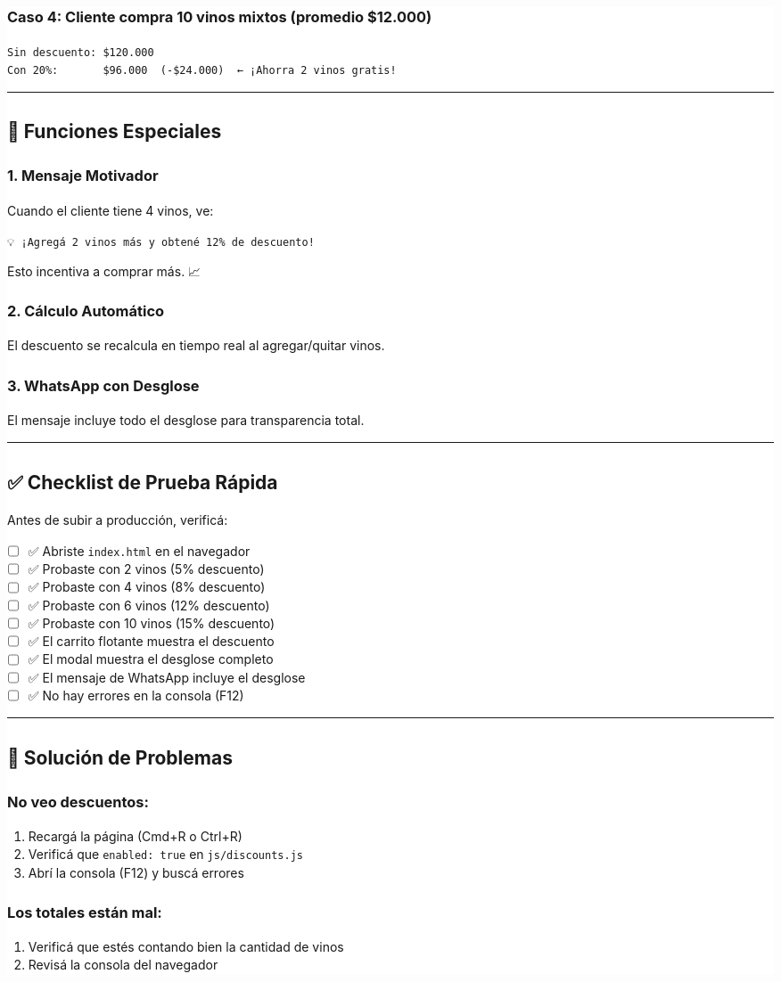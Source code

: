 ### Caso 4: Cliente compra 10 vinos mixtos (promedio $12.000)
```
Sin descuento: $120.000
Con 20%:       $96.000  (-$24.000)  ← ¡Ahorra 2 vinos gratis!
```

---

## 🎁 Funciones Especiales

### 1. Mensaje Motivador
Cuando el cliente tiene 4 vinos, ve:
```
💡 ¡Agregá 2 vinos más y obtené 12% de descuento!
```

Esto incentiva a comprar más. 📈

### 2. Cálculo Automático
El descuento se recalcula en tiempo real al agregar/quitar vinos.

### 3. WhatsApp con Desglose
El mensaje incluye todo el desglose para transparencia total.

---

## ✅ Checklist de Prueba Rápida

Antes de subir a producción, verificá:

- [ ] ✅ Abriste `index.html` en el navegador
- [ ] ✅ Probaste con 2 vinos (5% descuento)
- [ ] ✅ Probaste con 4 vinos (8% descuento)
- [ ] ✅ Probaste con 6 vinos (12% descuento)
- [ ] ✅ Probaste con 10 vinos (15% descuento)
- [ ] ✅ El carrito flotante muestra el descuento
- [ ] ✅ El modal muestra el desglose completo
- [ ] ✅ El mensaje de WhatsApp incluye el desglose
- [ ] ✅ No hay errores en la consola (F12)

---

## 🐛 Solución de Problemas

### No veo descuentos:
1. Recargá la página (Cmd+R o Ctrl+R)
2. Verificá que `enabled: true` en `js/discounts.js`
3. Abrí la consola (F12) y buscá errores

### Los totales están mal:
1. Verificá que estés contando bien la cantidad de vinos
2. Revisá la consola del navegador
